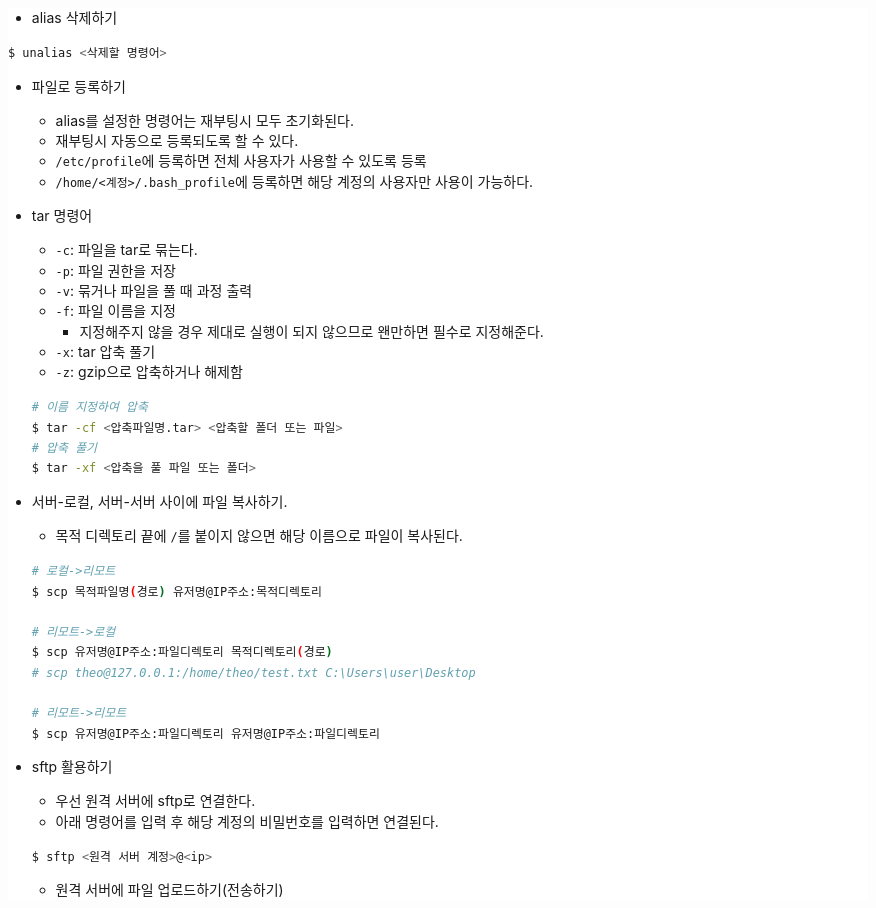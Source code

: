   - alias 삭제하기

  ```bash
  $ unalias <삭제할 명령어>
  ```

  - 파일로 등록하기
    - alias를 설정한 명령어는 재부팅시 모두 초기화된다.
    - 재부팅시 자동으로 등록되도록 할 수 있다.
    - `/etc/profile`에 등록하면 전체 사용자가 사용할 수 있도록 등록
    - `/home/<계정>/.bash_profile`에 등록하면 해당 계정의 사용자만 사용이 가능하다.



- tar 명령어

  - `-c`: 파일을 tar로 묶는다.
  - `-p`: 파일 권한을 저장
  - `-v`: 묶거나 파일을 풀 때 과정 출력
  - `-f`: 파일 이름을 지정
    - 지정해주지 않을 경우 제대로 실행이 되지 않으므로 왠만하면 필수로 지정해준다.
  - `-x`: tar 압축 풀기
  - `-z`:  gzip으로 압축하거나 해제함

  ```bash
  # 이름 지정하여 압축
  $ tar -cf <압축파일명.tar> <압축할 폴더 또는 파일>
  # 압축 풀기
  $ tar -xf <압축을 풀 파일 또는 폴더>
  ```



- 서버-로컬, 서버-서버 사이에 파일 복사하기.

  - 목적 디렉토리 끝에 `/`를 붙이지 않으면 해당 이름으로 파일이 복사된다.

  ```bash
  # 로컬->리모트
  $ scp 목적파일명(경로) 유저명@IP주소:목적디렉토리
  
  # 리모트->로컬
  $ scp 유저명@IP주소:파일디렉토리 목적디렉토리(경로)
  # scp theo@127.0.0.1:/home/theo/test.txt C:\Users\user\Desktop
  
  # 리모트->리모트
  $ scp 유저명@IP주소:파일디렉토리 유저명@IP주소:파일디렉토리
  ```



- sftp 활용하기

  - 우선 원격 서버에 sftp로 연결한다.
  - 아래 명령어를 입력 후 해당 계정의 비밀번호를 입력하면 연결된다.

  ```bash
  $ sftp <원격 서버 계정>@<ip>
  ```

  - 원격 서버에 파일 업로드하기(전송하기)
